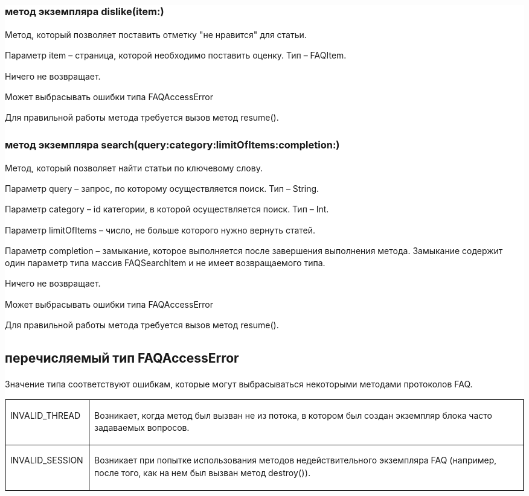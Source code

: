 <h3>метод экземпляра dislike(item:)</h3>
Метод, который позволяет поставить отметку "не нравится" для статьи.

Параметр item – страница, которой необходимо поставить оценку. Тип – FAQItem.

Ничего не возвращает.

Может выбрасывать ошибки типа FAQAccessError

Для правильной работы метода требуется вызов метод resume().

<h3>метод экземпляра search(query:category:limitOfItems:completion:)</h3>
Метод, который позволяет найти статьи по ключевому слову.

Параметр query – запрос, по которому осуществляется поиск. Тип – String.

Параметр category – id категории, в которой осуществляется поиск. Тип – Int.

Параметр limitOfItems – число, не больше которого нужно вернуть статей.

Параметр completion – замыкание, которое выполняется после завершения выполнения метода. Замыкание содержит один параметр типа массив FAQSearchItem и не имеет возвращаемого типа.

Ничего не возвращает.

Может выбрасывать ошибки типа FAQAccessError

Для правильной работы метода требуется вызов метод resume().


<h2>перечисляемый тип FAQAccessError</h2>
Значение типа соответствуют ошибкам, которые могут выбрасываться некоторыми методами протоколов FAQ.

<table border="1" style="border-collapse: collapse; width: 100%;">
<tbody>
<tr>
<td style="width: 16.225165562913908%;">
<p>INVALID_THREAD</p>
</td>
<td style="width: 83.7748344370861%;">
<p>Возникает, когда метод был вызван не из потока, в котором был создан экземпляр блока часто задаваемых вопросов.</p>
</td>
</tr>
<tr>
<td style="width: 16.225165562913908%;">
<p>INVALID_SESSION</p>
</td>
<td style="width: 83.7748344370861%;">
<p>Возникает при попытке использования методов недействительного экземпляра FAQ (например, после того, как на нем был вызван метод destroy()).</p>
</td>
</tr>
</tbody>
</table>
<p></p>
